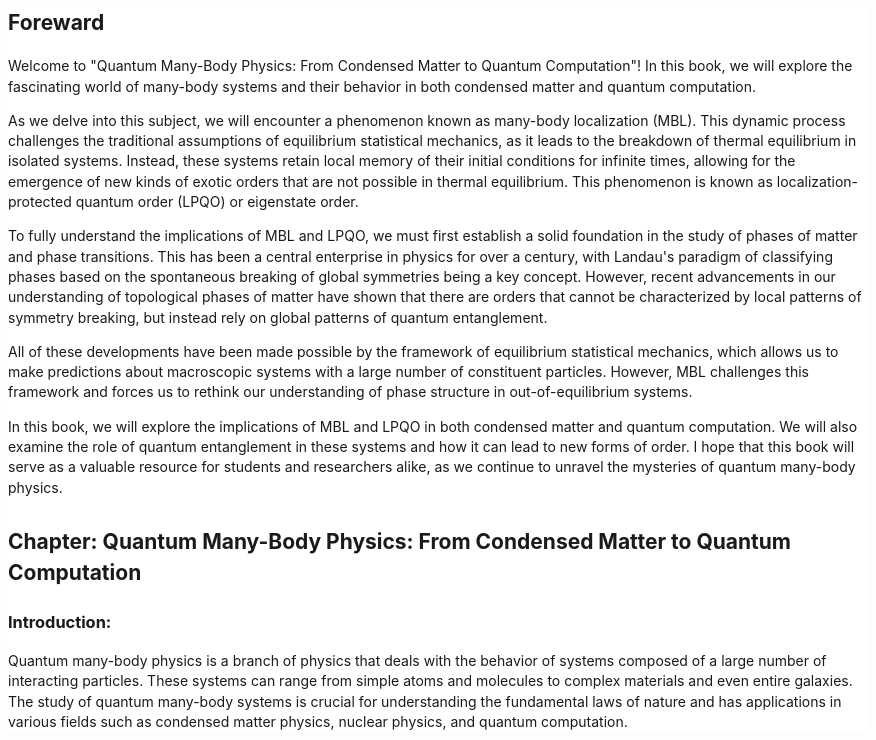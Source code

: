 



## Foreward



Welcome to "Quantum Many-Body Physics: From Condensed Matter to Quantum Computation"! In this book, we will explore the fascinating world of many-body systems and their behavior in both condensed matter and quantum computation.



As we delve into this subject, we will encounter a phenomenon known as many-body localization (MBL). This dynamic process challenges the traditional assumptions of equilibrium statistical mechanics, as it leads to the breakdown of thermal equilibrium in isolated systems. Instead, these systems retain local memory of their initial conditions for infinite times, allowing for the emergence of new kinds of exotic orders that are not possible in thermal equilibrium. This phenomenon is known as localization-protected quantum order (LPQO) or eigenstate order.



To fully understand the implications of MBL and LPQO, we must first establish a solid foundation in the study of phases of matter and phase transitions. This has been a central enterprise in physics for over a century, with Landau's paradigm of classifying phases based on the spontaneous breaking of global symmetries being a key concept. However, recent advancements in our understanding of topological phases of matter have shown that there are orders that cannot be characterized by local patterns of symmetry breaking, but instead rely on global patterns of quantum entanglement.



All of these developments have been made possible by the framework of equilibrium statistical mechanics, which allows us to make predictions about macroscopic systems with a large number of constituent particles. However, MBL challenges this framework and forces us to rethink our understanding of phase structure in out-of-equilibrium systems.



In this book, we will explore the implications of MBL and LPQO in both condensed matter and quantum computation. We will also examine the role of quantum entanglement in these systems and how it can lead to new forms of order. I hope that this book will serve as a valuable resource for students and researchers alike, as we continue to unravel the mysteries of quantum many-body physics. 





## Chapter: Quantum Many-Body Physics: From Condensed Matter to Quantum Computation



### Introduction:



Quantum many-body physics is a branch of physics that deals with the behavior of systems composed of a large number of interacting particles. These systems can range from simple atoms and molecules to complex materials and even entire galaxies. The study of quantum many-body systems is crucial for understanding the fundamental laws of nature and has applications in various fields such as condensed matter physics, nuclear physics, and quantum computation.
